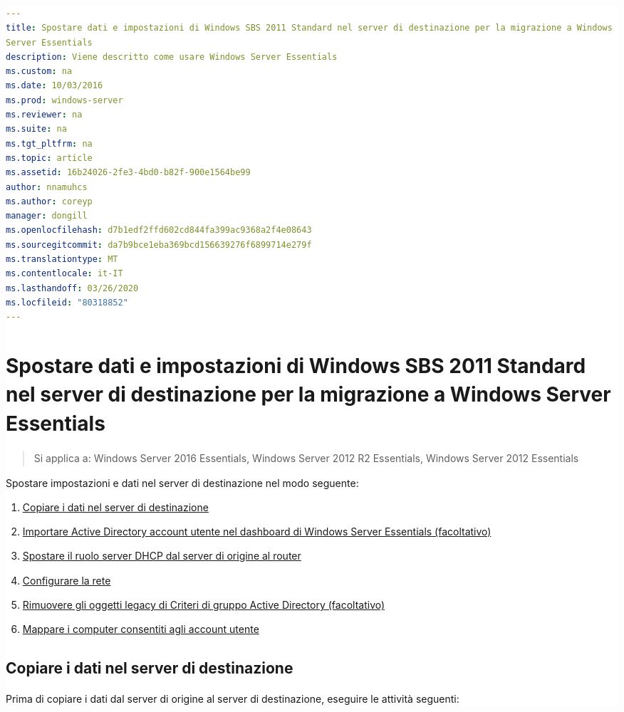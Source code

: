```yaml
---
title: Spostare dati e impostazioni di Windows SBS 2011 Standard nel server di destinazione per la migrazione a Windows Server Essentials
description: Viene descritto come usare Windows Server Essentials
ms.custom: na
ms.date: 10/03/2016
ms.prod: windows-server
ms.reviewer: na
ms.suite: na
ms.tgt_pltfrm: na
ms.topic: article
ms.assetid: 16b24026-2fe3-4bd0-b82f-900e1564be99
author: nnamuhcs
ms.author: coreyp
manager: dongill
ms.openlocfilehash: d7b1edf2ffd602cd844fa399ac9368a2f4e08643
ms.sourcegitcommit: da7b9bce1eba369bcd156639276f6899714e279f
ms.translationtype: MT
ms.contentlocale: it-IT
ms.lasthandoff: 03/26/2020
ms.locfileid: "80318852"
---
```

# <a name="move-windows-sbs-2011-standard-settings-and-data-to-the-destination-server-for-windows-server-essentials-migration"></a>Spostare dati e impostazioni di Windows SBS 2011 Standard nel server di destinazione per la migrazione a Windows Server Essentials

>Si applica a: Windows Server 2016 Essentials, Windows Server 2012 R2 Essentials, Windows Server 2012 Essentials

Spostare impostazioni e dati nel server di destinazione nel modo seguente: 
 
1. [Copiare i dati nel server di destinazione](#copy-data-to-the-destination-server)

2. [Importare Active Directory account utente nel dashboard di Windows Server Essentials (facoltativo)](#import-active-directory-user-accounts-to-the-windows-server-essentials-dashboard)

3. [Spostare il ruolo server DHCP dal server di origine al router](#move-the-dhcp-server-role-from-the-source-server-to-the-router)

4. [Configurare la rete](#configure-the-network)

5. [Rimuovere gli oggetti legacy di Criteri di gruppo Active Directory (facoltativo)](#remove-legacy-active-directory-group-policy-objects)

6. [Mappare i computer consentiti agli account utente](#map-permitted-computers-to-user-accounts)

## <a name="copy-data-to-the-destination-server"></a>Copiare i dati nel server di destinazione
 Prima di copiare i dati dal server di origine al server di destinazione, eseguire le attività seguenti: 
